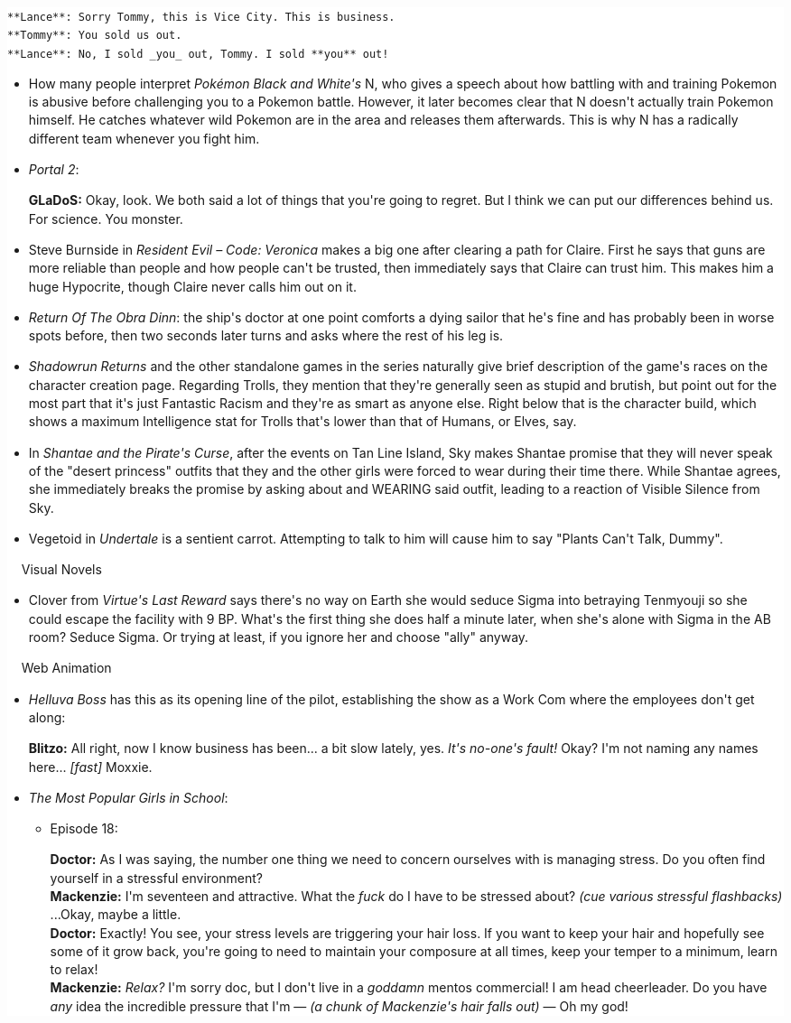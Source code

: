     **Lance**: Sorry Tommy, this is Vice City. This is business.  
    **Tommy**: You sold us out.  
    **Lance**: No, I sold _you_ out, Tommy. I sold **you** out!
    
-   How many people interpret _Pokémon Black and White's_ N, who gives a speech about how battling with and training Pokemon is abusive before challenging you to a Pokemon battle. However, it later becomes clear that N doesn't actually train Pokemon himself. He catches whatever wild Pokemon are in the area and releases them afterwards. This is why N has a radically different team whenever you fight him.
-   _Portal 2_:
    
    **GLaDoS:** Okay, look. We both said a lot of things that you're going to regret. But I think we can put our differences behind us. For science. You monster.
    
-   Steve Burnside in _Resident Evil – Code: Veronica_ makes a big one after clearing a path for Claire. First he says that guns are more reliable than people and how people can't be trusted, then immediately says that Claire can trust him. This makes him a huge Hypocrite, though Claire never calls him out on it.
-   _Return Of The Obra Dinn_: the ship's doctor at one point comforts a dying sailor that he's fine and has probably been in worse spots before, then two seconds later turns and asks where the rest of his leg is.
-   _Shadowrun Returns_ and the other standalone games in the series naturally give brief description of the game's races on the character creation page. Regarding Trolls, they mention that they're generally seen as stupid and brutish, but point out for the most part that it's just Fantastic Racism and they're as smart as anyone else. Right below that is the character build, which shows a maximum Intelligence stat for Trolls that's lower than that of Humans, or Elves, say.
-   In _Shantae and the Pirate's Curse_, after the events on Tan Line Island, Sky makes Shantae promise that they will never speak of the "desert princess" outfits that they and the other girls were forced to wear during their time there. While Shantae agrees, she immediately breaks the promise by asking about and WEARING said outfit, leading to a reaction of Visible Silence from Sky.
-   Vegetoid in _Undertale_ is a sentient carrot. Attempting to talk to him will cause him to say "Plants Can't Talk, Dummy".

    Visual Novels 

-   Clover from _Virtue's Last Reward_ says there's no way on Earth she would seduce Sigma into betraying Tenmyouji so she could escape the facility with 9 BP. What's the first thing she does half a minute later, when she's alone with Sigma in the AB room? Seduce Sigma. Or trying at least, if you ignore her and choose "ally" anyway.

    Web Animation 

-   _Helluva Boss_ has this as its opening line of the pilot, establishing the show as a Work Com where the employees don't get along:
    
    **Blitzo:** All right, now I know business has been... a bit slow lately, yes. _It's no-one's fault!_ Okay? I'm not naming any names here... _\[fast\]_ Moxxie.
    
-   _The Most Popular Girls in School_:
    -   Episode 18:
        
        **Doctor:** As I was saying, the number one thing we need to concern ourselves with is managing stress. Do you often find yourself in a stressful environment?  
        **Mackenzie:** I'm seventeen and attractive. What the _fuck_ do I have to be stressed about? _(cue various stressful flashbacks)_ ...Okay, maybe a little.  
        **Doctor:** Exactly! You see, your stress levels are triggering your hair loss. If you want to keep your hair and hopefully see some of it grow back, you're going to need to maintain your composure at all times, keep your temper to a minimum, learn to relax!  
        **Mackenzie:** _Relax?_ I'm sorry doc, but I don't live in a _goddamn_ mentos commercial! I am head cheerleader. Do you have _any_ idea the incredible pressure that I'm — _(a chunk of Mackenzie's hair falls out)_ — Oh my god!
        